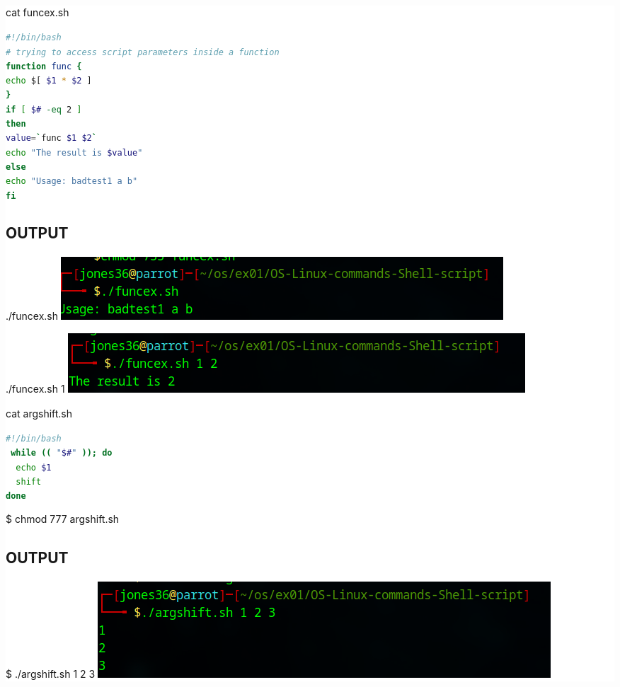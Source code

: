 
cat funcex.sh
```bash
#!/bin/bash
# trying to access script parameters inside a function
function func {
echo $[ $1 * $2 ]
}
if [ $# -eq 2 ]
then
value=`func $1 $2`
echo "The result is $value"
else
echo "Usage: badtest1 a b"
fi
```
## OUTPUT
 ./funcex.sh 
![funcex](./img/funcex.png)
 
 ./funcex.sh 1 
 ![funcex1,2](./img/funcex1,2.png)

 
cat argshift.sh
```bash
#!/bin/bash 
 while (( "$#" )); do 
  echo $1 
  shift 
done
```
$ chmod 777 argshift.sh

## OUTPUT
$ ./argshift.sh 1 2 3
![argshift](./img/argshift123.png)
 